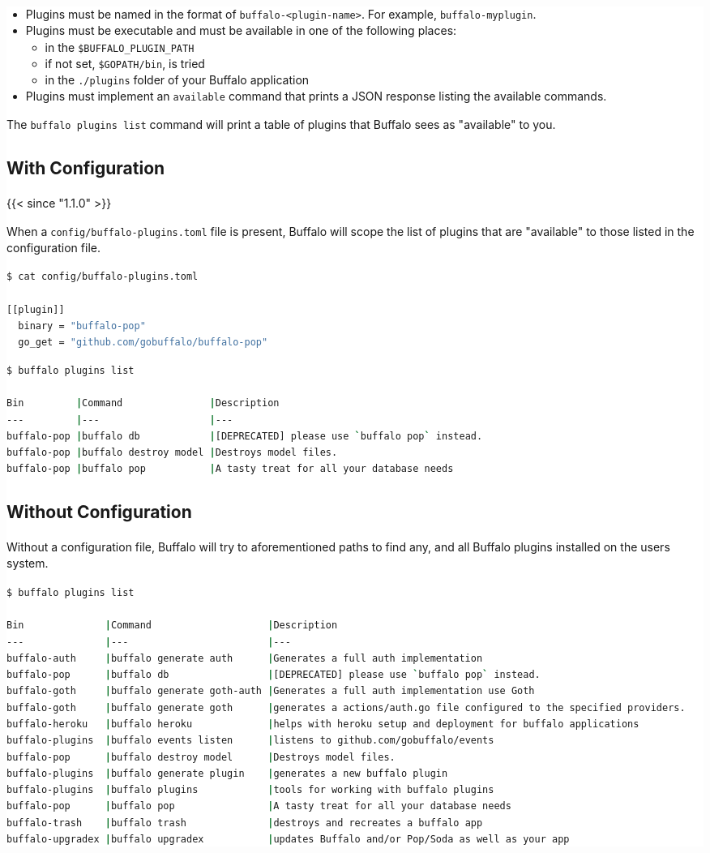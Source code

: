 * Plugins must be named in the format of `buffalo-<plugin-name>`. For example, `buffalo-myplugin`.
* Plugins must be executable and must be available in one of the following places:
  * in the `$BUFFALO_PLUGIN_PATH`
  * if not set, `$GOPATH/bin`, is tried
  * in the `./plugins` folder of your Buffalo application
* Plugins must implement an `available` command that prints a JSON response listing the available commands.

The `buffalo plugins list` command will print a table of plugins that Buffalo sees as "available" to you.

## With Configuration

{{< since "1.1.0" >}}

When a `config/buffalo-plugins.toml` file is present, Buffalo will scope the list of plugins that are "available" to those listed in the configuration file.

```bash
$ cat config/buffalo-plugins.toml

[[plugin]]
  binary = "buffalo-pop"
  go_get = "github.com/gobuffalo/buffalo-pop"
```

```bash
$ buffalo plugins list

Bin         |Command               |Description
---         |---                   |---
buffalo-pop |buffalo db            |[DEPRECATED] please use `buffalo pop` instead.
buffalo-pop |buffalo destroy model |Destroys model files.
buffalo-pop |buffalo pop           |A tasty treat for all your database needs
```

## Without Configuration

Without a configuration file, Buffalo will try to aforementioned paths to find any, and all Buffalo plugins installed on the users system.

```bash
$ buffalo plugins list

Bin              |Command                    |Description
---              |---                        |---
buffalo-auth     |buffalo generate auth      |Generates a full auth implementation
buffalo-pop      |buffalo db                 |[DEPRECATED] please use `buffalo pop` instead.
buffalo-goth     |buffalo generate goth-auth |Generates a full auth implementation use Goth
buffalo-goth     |buffalo generate goth      |generates a actions/auth.go file configured to the specified providers.
buffalo-heroku   |buffalo heroku             |helps with heroku setup and deployment for buffalo applications
buffalo-plugins  |buffalo events listen      |listens to github.com/gobuffalo/events
buffalo-pop      |buffalo destroy model      |Destroys model files.
buffalo-plugins  |buffalo generate plugin    |generates a new buffalo plugin
buffalo-plugins  |buffalo plugins            |tools for working with buffalo plugins
buffalo-pop      |buffalo pop                |A tasty treat for all your database needs
buffalo-trash    |buffalo trash              |destroys and recreates a buffalo app
buffalo-upgradex |buffalo upgradex           |updates Buffalo and/or Pop/Soda as well as your app
```
